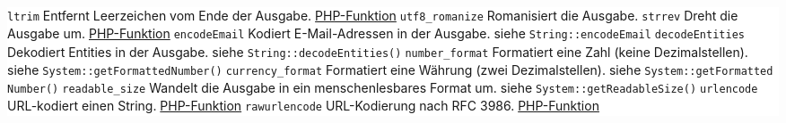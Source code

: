 </tr>
<tr>
    <td><code>ltrim</code></td>
    <td>Entfernt Leerzeichen vom Ende der Ausgabe.</td>
    <td><a target="_blank" href="http://php.net/ltrim">PHP-Funktion</a></td>
</tr>
<tr>
    <td><code>utf8_romanize</code></td>
    <td>Romanisiert die Ausgabe.</td>
    <td></td>
</tr>
<tr>
    <td><code>strrev</code></td>
    <td>Dreht die Ausgabe um.</td>
    <td><a target="_blank" href="http://php.net/strrev">PHP-Funktion</a></td>
</tr>
<tr>
    <td><code>encodeEmail</code></td>
    <td>Kodiert E-Mail-Adressen in der Ausgabe.</td>
    <td>siehe <code>String::encodeEmail</code></td>
</tr>
<tr>
    <td><code>decodeEntities</code></td>
    <td>Dekodiert Entities in der Ausgabe.</td>
    <td>siehe <code>String::decodeEntities()</code></td>
</tr>
<tr>
    <td><code>number_format</code></td>
    <td>Formatiert eine Zahl (keine Dezimalstellen).</td>
    <td>siehe <code>System::getFormattedNumber()</code></td>
</tr>
<tr>
    <td><code>currency_format</code></td>
    <td>Formatiert eine Währung (zwei Dezimalstellen).</td>
    <td>siehe <code>System::getFormattedNumber()</code></td>
</tr>
<tr>
    <td><code>readable_size</code></td>
    <td>Wandelt die Ausgabe in ein menschenlesbares Format um.</td>
    <td>siehe <code>System::getReadableSize()</code></td>
</tr>
<tr>
    <td><code>urlencode</code></td>
    <td>URL-kodiert einen String.</td>
    <td><a target="_blank" 
    href="http://php.net/urlencode">PHP-Funktion</a></td>
</tr>
<tr>
    <td><code>rawurlencode</code></td>
    <td>URL-Kodierung nach RFC 3986.</td>
    <td><a target="_blank" 
    href="http://php.net/rawurlencode">PHP-Funktion</a></td>
</tr>
</table>
